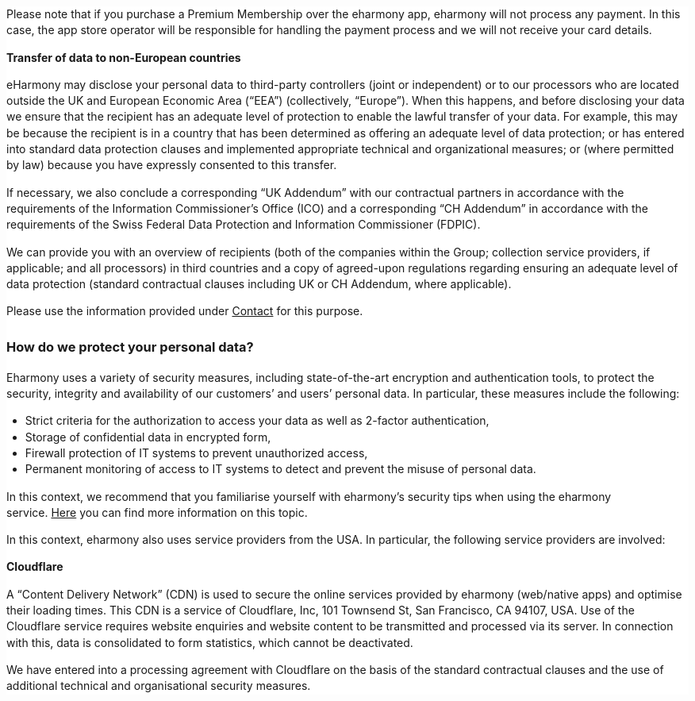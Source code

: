 Please note that if you purchase a Premium Membership over the eharmony app, eharmony will not process any payment. In this case, the app store operator will be responsible for handling the payment process and we will not receive your card details.

**Transfer of data to non-European countries**

eHarmony may disclose your personal data to third-party controllers (joint or independent) or to our processors who are located outside the UK and European Economic Area (“EEA”) (collectively, “Europe”). When this happens, and before disclosing your data we ensure that the recipient has an adequate level of protection to enable the lawful transfer of your data. For example, this may be because the recipient is in a country that has been determined as offering an adequate level of data protection; or has entered into standard data protection clauses and implemented appropriate technical and organizational measures; or (where permitted by law) because you have expressly consented to this transfer.

If necessary, we also conclude a corresponding “UK Addendum” with our contractual partners in accordance with the requirements of the Information Commissioner’s Office (ICO) and a corresponding “CH Addendum” in accordance with the requirements of the Swiss Federal Data Protection and Information Commissioner (FDPIC).

We can provide you with an overview of recipients (both of the companies within the Group; collection service providers, if applicable; and all processors) in third countries and a copy of agreed-upon regulations regarding ensuring an adequate level of data protection (standard contractual clauses including UK or CH Addendum, where applicable).

Please use the information provided under [Contact](https://www.eharmony.co.uk/privacypolicy/#pp07) for this purpose.

### How do we protect your personal data?

Eharmony uses a variety of security measures, including state-of-the-art encryption and authentication tools, to protect the security, integrity and availability of our customers’ and users’ personal data. In particular, these measures include the following:

* Strict criteria for the authorization to access your data as well as 2-factor authentication,
* Storage of confidential data in encrypted form,
* Firewall protection of IT systems to prevent unauthorized access,
* Permanent monitoring of access to IT systems to detect and prevent the misuse of personal data.

In this context, we recommend that you familiarise yourself with eharmony’s security tips when using the eharmony service. [Here](https://www.eharmony.co.uk/safety/tips/) you can find more information on this topic.

In this context, eharmony also uses service providers from the USA. In particular, the following service providers are involved:

**Cloudflare**

A “Content Delivery Network” (CDN) is used to secure the online services provided by eharmony (web/native apps) and optimise their loading times. This CDN is a service of Cloudflare, Inc, 101 Townsend St, San Francisco, CA 94107, USA. Use of the Cloudflare service requires website enquiries and website content to be transmitted and processed via its server. In connection with this, data is consolidated to form statistics, which cannot be deactivated.

We have entered into a processing agreement with Cloudflare on the basis of the standard contractual clauses and the use of additional technical and organisational security measures.
